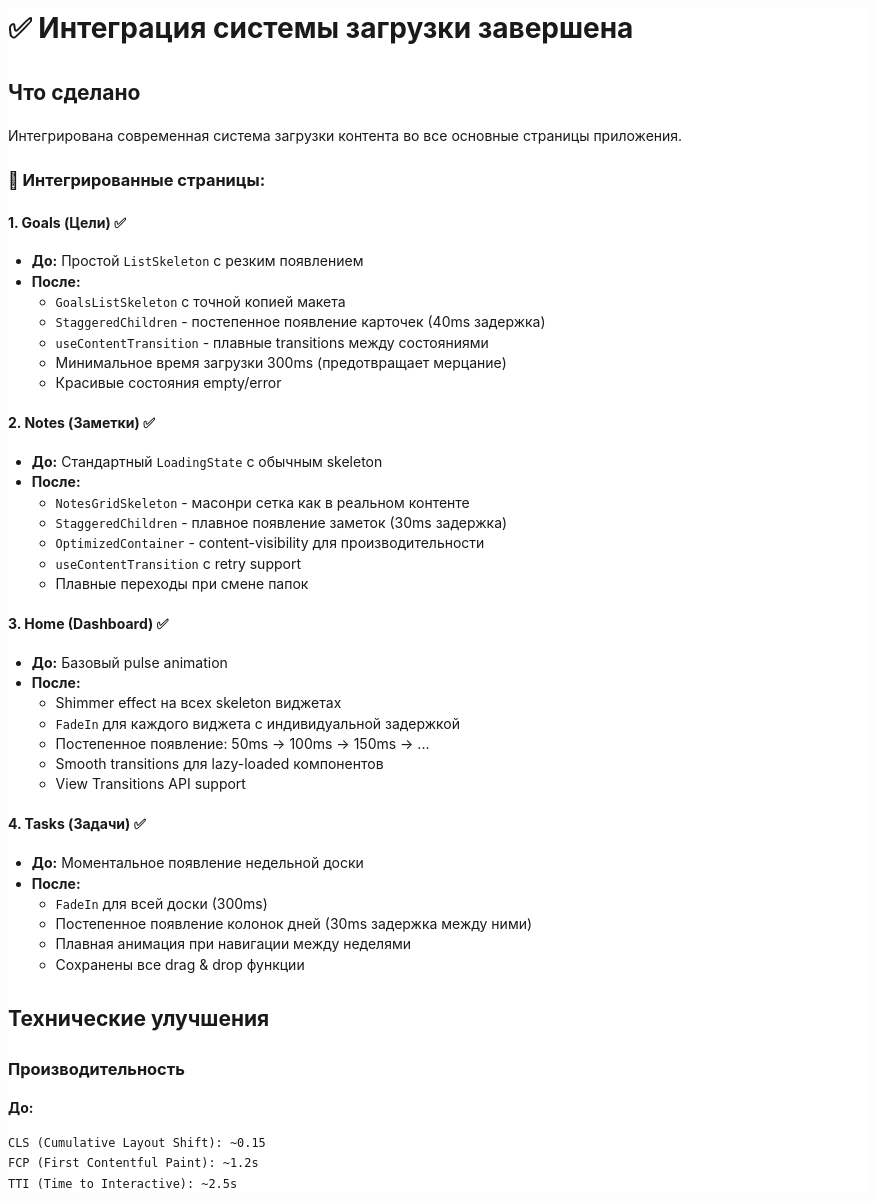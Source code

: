 # ✅ Интеграция системы загрузки завершена

## Что сделано

Интегрирована современная система загрузки контента во все основные страницы приложения.

### 📄 Интегрированные страницы:

#### 1. Goals (Цели) ✅
- **До:** Простой `ListSkeleton` с резким появлением
- **После:**
  - `GoalsListSkeleton` с точной копией макета
  - `StaggeredChildren` - постепенное появление карточек (40ms задержка)
  - `useContentTransition` - плавные transitions между состояниями
  - Минимальное время загрузки 300ms (предотвращает мерцание)
  - Красивые состояния empty/error

#### 2. Notes (Заметки) ✅
- **До:** Стандартный `LoadingState` с обычным skeleton
- **После:**
  - `NotesGridSkeleton` - масонри сетка как в реальном контенте
  - `StaggeredChildren` - плавное появление заметок (30ms задержка)
  - `OptimizedContainer` - content-visibility для производительности
  - `useContentTransition` с retry support
  - Плавные переходы при смене папок

#### 3. Home (Dashboard) ✅
- **До:** Базовый pulse animation
- **После:**
  - Shimmer effect на всех skeleton виджетах
  - `FadeIn` для каждого виджета с индивидуальной задержкой
  - Постепенное появление: 50ms → 100ms → 150ms → ...
  - Smooth transitions для lazy-loaded компонентов
  - View Transitions API support

#### 4. Tasks (Задачи) ✅
- **До:** Моментальное появление недельной доски
- **После:**
  - `FadeIn` для всей доски (300ms)
  - Постепенное появление колонок дней (30ms задержка между ними)
  - Плавная анимация при навигации между неделями
  - Сохранены все drag & drop функции

## Технические улучшения

### Производительность

**До:**
```
CLS (Cumulative Layout Shift): ~0.15
FCP (First Contentful Paint): ~1.2s
TTI (Time to Interactive): ~2.5s
```
